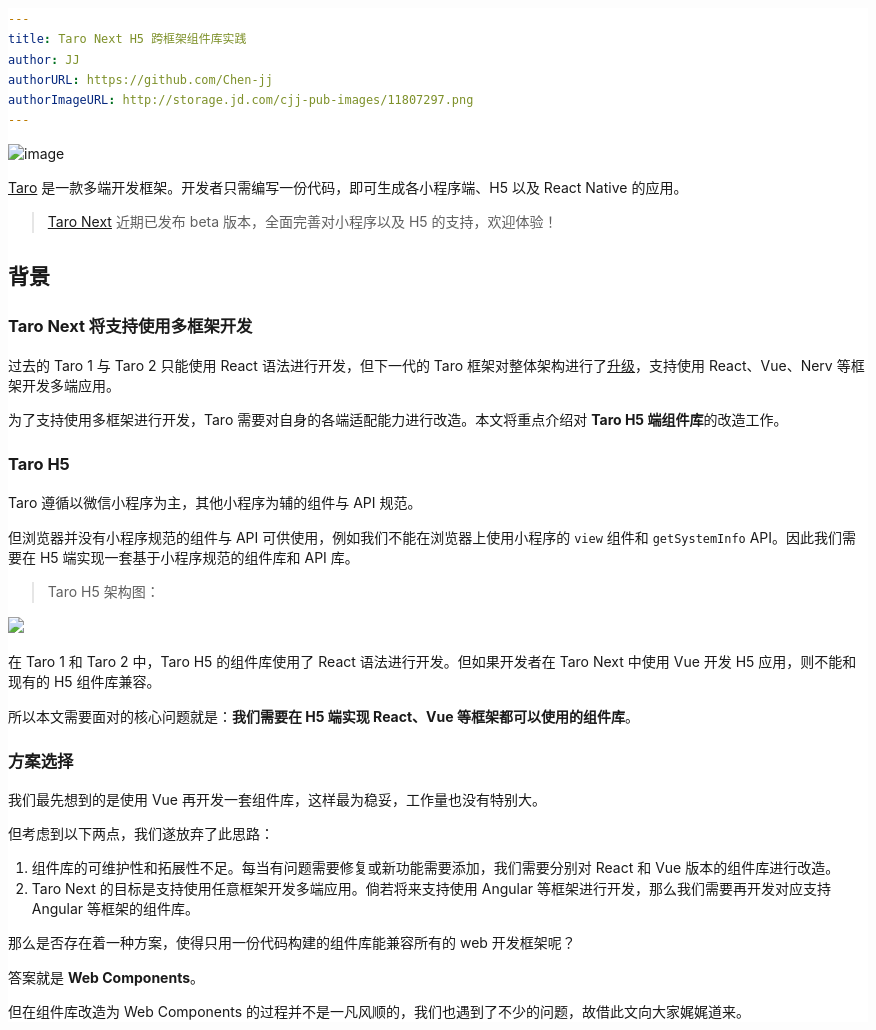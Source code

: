 ```yaml
---
title: Taro Next H5 跨框架组件库实践 
author: JJ
authorURL: https://github.com/Chen-jj
authorImageURL: http://storage.jd.com/cjj-pub-images/11807297.png
---
```


![image](https://img30.360buyimg.com/ling/jfs/t1/108543/10/12151/1750297/5e93ef97Ef424d4a7/29cf4e4364e5d3f0.png)

[Taro](https://github.com/NervJS/taro) 是一款多端开发框架。开发者只需编写一份代码，即可生成各小程序端、H5 以及 React Native 的应用。

> [Taro Next](http://taro-docs-in.jd.com/taro/next/docs/next/README.html) 近期已发布 beta 版本，全面完善对小程序以及 H5 的支持，欢迎体验！

## 背景

### Taro Next 将支持使用多框架开发

过去的 Taro 1 与 Taro 2 只能使用 React 语法进行开发，但下一代的 Taro 框架对整体架构进行了[升级](https://aotu.io/notes/2020/02/03/taro-next-alpha/)，支持使用 React、Vue、Nerv 等框架开发多端应用。

为了支持使用多框架进行开发，Taro 需要对自身的各端适配能力进行改造。本文将重点介绍对 **Taro H5 端组件库**的改造工作。

### Taro H5

Taro 遵循以微信小程序为主，其他小程序为辅的组件与 API 规范。

但浏览器并没有小程序规范的组件与 API 可供使用，例如我们不能在浏览器上使用小程序的 `view` 组件和 `getSystemInfo`  API。因此我们需要在 H5 端实现一套基于小程序规范的组件库和 API 库。

> Taro H5 架构图：

![](http://storage.jd.com/cjj-pub-images/WX20200402-140148.png)

在 Taro 1 和 Taro 2 中，Taro H5 的组件库使用了 React 语法进行开发。但如果开发者在 Taro Next 中使用 Vue 开发 H5 应用，则不能和现有的 H5 组件库兼容。

所以本文需要面对的核心问题就是：**我们需要在 H5 端实现 React、Vue 等框架都可以使用的组件库**。

### 方案选择

我们最先想到的是使用 Vue 再开发一套组件库，这样最为稳妥，工作量也没有特别大。

但考虑到以下两点，我们遂放弃了此思路：

1. 组件库的可维护性和拓展性不足。每当有问题需要修复或新功能需要添加，我们需要分别对 React 和 Vue 版本的组件库进行改造。
2. Taro Next 的目标是支持使用任意框架开发多端应用。倘若将来支持使用 Angular 等框架进行开发，那么我们需要再开发对应支持 Angular 等框架的组件库。

那么是否存在着一种方案，使得只用一份代码构建的组件库能兼容所有的 web 开发框架呢？

答案就是 **Web Components**。

但在组件库改造为 Web Components 的过程并不是一凡风顺的，我们也遇到了不少的问题，故借此文向大家娓娓道来。
